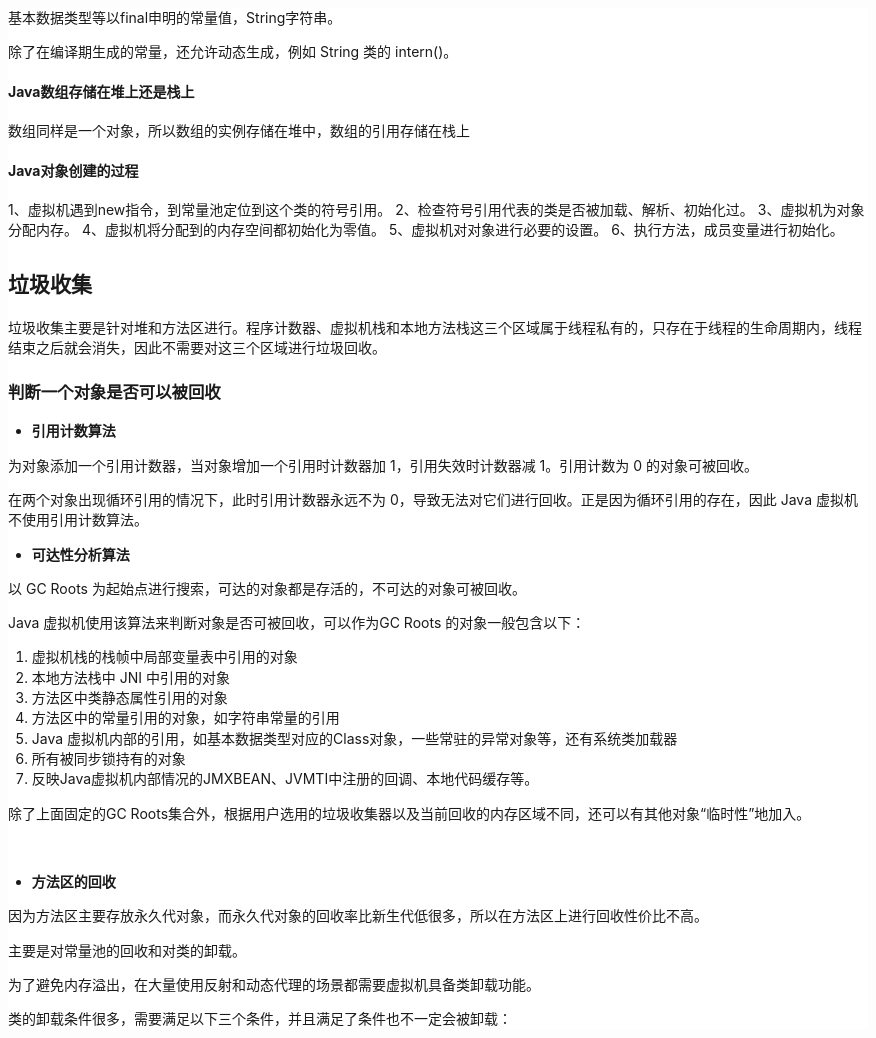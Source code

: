 基本数据类型等以final申明的常量值，String字符串。

除了在编译期生成的常量，还允许动态生成，例如 String 类的 intern()。



#### Java数组存储在堆上还是栈上

数组同样是一个对象，所以数组的实例存储在堆中，数组的引用存储在栈上

#### Java对象创建的过程

1、虚拟机遇到new指令，到常量池定位到这个类的符号引用。
2、检查符号引用代表的类是否被加载、解析、初始化过。
3、虚拟机为对象分配内存。
4、虚拟机将分配到的内存空间都初始化为零值。
5、虚拟机对对象进行必要的设置。
6、执行方法，成员变量进行初始化。



## 垃圾收集

垃圾收集主要是针对堆和方法区进行。程序计数器、虚拟机栈和本地方法栈这三个区域属于线程私有的，只存在于线程的生命周期内，线程结束之后就会消失，因此不需要对这三个区域进行垃圾回收。

### 判断一个对象是否可以被回收

-  **引用计数算法**

  为对象添加一个引用计数器，当对象增加一个引用时计数器加 1，引用失效时计数器减 1。引用计数为 0 的对象可被回收。

  在两个对象出现循环引用的情况下，此时引用计数器永远不为 0，导致无法对它们进行回收。正是因为循环引用的存在，因此 Java 虚拟机不使用引用计数算法。

- **可达性分析算法**

以 GC Roots 为起始点进行搜索，可达的对象都是存活的，不可达的对象可被回收。

Java 虚拟机使用该算法来判断对象是否可被回收，可以作为GC Roots 的对象一般包含以下：

1. 虚拟机栈的栈帧中局部变量表中引用的对象
2. 本地方法栈中 JNI 中引用的对象
3. 方法区中类静态属性引用的对象
4. 方法区中的常量引用的对象，如字符串常量的引用
5. Java 虚拟机内部的引用，如基本数据类型对应的Class对象，一些常驻的异常对象等，还有系统类加载器
6. 所有被同步锁持有的对象
7. 反映Java虚拟机内部情况的JMXBEAN、JVMTI中注册的回调、本地代码缓存等。

除了上面固定的GC Roots集合外，根据用户选用的垃圾收集器以及当前回收的内存区域不同，还可以有其他对象“临时性”地加入。

​	

- **方法区的回收**

因为方法区主要存放永久代对象，而永久代对象的回收率比新生代低很多，所以在方法区上进行回收性价比不高。

主要是对常量池的回收和对类的卸载。

为了避免内存溢出，在大量使用反射和动态代理的场景都需要虚拟机具备类卸载功能。

类的卸载条件很多，需要满足以下三个条件，并且满足了条件也不一定会被卸载：
